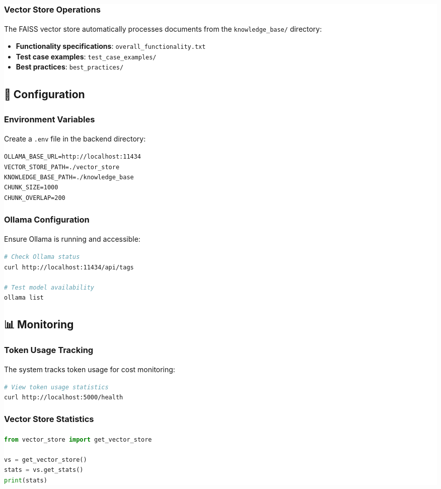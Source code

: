 ### Vector Store Operations

The FAISS vector store automatically processes documents from the `knowledge_base/` directory:

- **Functionality specifications**: `overall_functionality.txt`
- **Test case examples**: `test_case_examples/`
- **Best practices**: `best_practices/`

## 🔧 Configuration

### Environment Variables

Create a `.env` file in the backend directory:

```env
OLLAMA_BASE_URL=http://localhost:11434
VECTOR_STORE_PATH=./vector_store
KNOWLEDGE_BASE_PATH=./knowledge_base
CHUNK_SIZE=1000
CHUNK_OVERLAP=200
```

### Ollama Configuration

Ensure Ollama is running and accessible:

```bash
# Check Ollama status
curl http://localhost:11434/api/tags

# Test model availability
ollama list
```

## 📊 Monitoring

### Token Usage Tracking

The system tracks token usage for cost monitoring:

```bash
# View token usage statistics
curl http://localhost:5000/health
```

### Vector Store Statistics

```python
from vector_store import get_vector_store

vs = get_vector_store()
stats = vs.get_stats()
print(stats)
```
